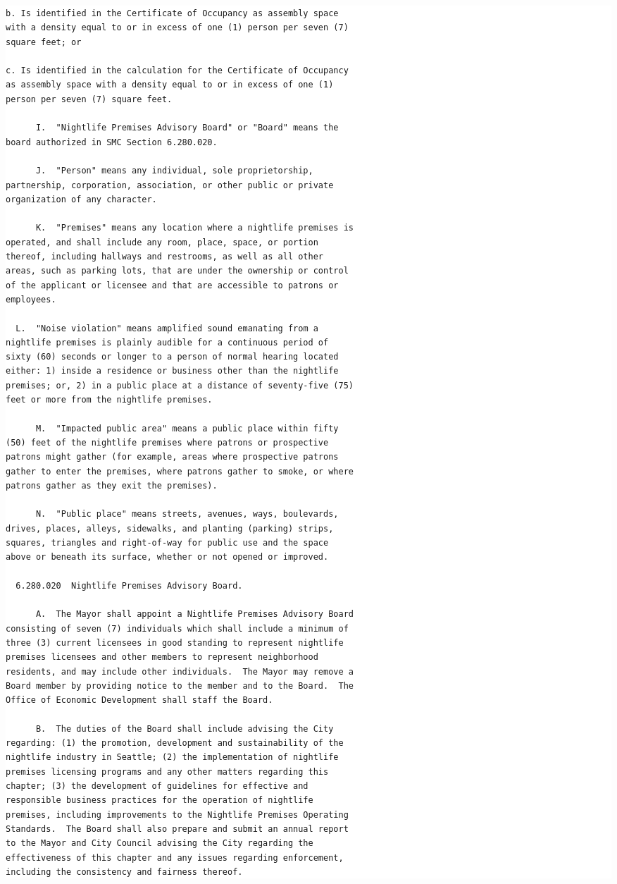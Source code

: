     b. Is identified in the Certificate of Occupancy as assembly space  
    with a density equal to or in excess of one (1) person per seven (7)  
    square feet; or  
  
    c. Is identified in the calculation for the Certificate of Occupancy  
    as assembly space with a density equal to or in excess of one (1)  
    person per seven (7) square feet.  
  
          I.  "Nightlife Premises Advisory Board" or "Board" means the  
    board authorized in SMC Section 6.280.020.  
  
          J.  "Person" means any individual, sole proprietorship,  
    partnership, corporation, association, or other public or private  
    organization of any character.  
  
          K.  "Premises" means any location where a nightlife premises is  
    operated, and shall include any room, place, space, or portion  
    thereof, including hallways and restrooms, as well as all other  
    areas, such as parking lots, that are under the ownership or control  
    of the applicant or licensee and that are accessible to patrons or  
    employees.  
  
      L.  "Noise violation" means amplified sound emanating from a  
    nightlife premises is plainly audible for a continuous period of  
    sixty (60) seconds or longer to a person of normal hearing located  
    either: 1) inside a residence or business other than the nightlife  
    premises; or, 2) in a public place at a distance of seventy-five (75)  
    feet or more from the nightlife premises.  
  
          M.  "Impacted public area" means a public place within fifty  
    (50) feet of the nightlife premises where patrons or prospective  
    patrons might gather (for example, areas where prospective patrons  
    gather to enter the premises, where patrons gather to smoke, or where  
    patrons gather as they exit the premises).  
  
          N.  "Public place" means streets, avenues, ways, boulevards,  
    drives, places, alleys, sidewalks, and planting (parking) strips,  
    squares, triangles and right-of-way for public use and the space  
    above or beneath its surface, whether or not opened or improved.  
  
      6.280.020  Nightlife Premises Advisory Board.  
  
          A.  The Mayor shall appoint a Nightlife Premises Advisory Board  
    consisting of seven (7) individuals which shall include a minimum of  
    three (3) current licensees in good standing to represent nightlife  
    premises licensees and other members to represent neighborhood  
    residents, and may include other individuals.  The Mayor may remove a  
    Board member by providing notice to the member and to the Board.  The  
    Office of Economic Development shall staff the Board.  
  
          B.  The duties of the Board shall include advising the City  
    regarding: (1) the promotion, development and sustainability of the  
    nightlife industry in Seattle; (2) the implementation of nightlife  
    premises licensing programs and any other matters regarding this  
    chapter; (3) the development of guidelines for effective and  
    responsible business practices for the operation of nightlife  
    premises, including improvements to the Nightlife Premises Operating  
    Standards.  The Board shall also prepare and submit an annual report  
    to the Mayor and City Council advising the City regarding the  
    effectiveness of this chapter and any issues regarding enforcement,  
    including the consistency and fairness thereof.  
  